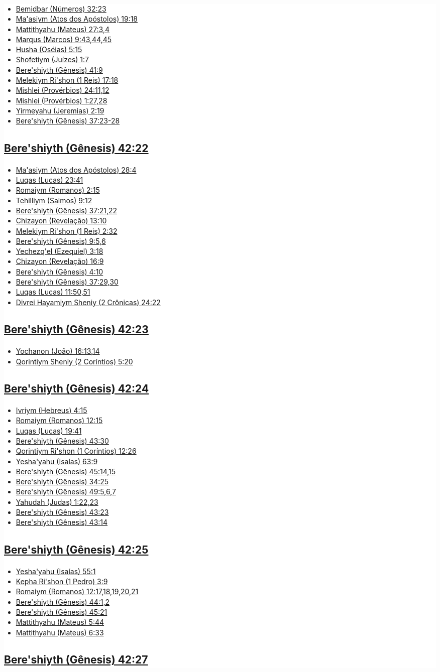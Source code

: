 - [Bemidbar (Números) 32:23](https://bible.ozzuu.com/pt_yah/Num/32#23)
- [Ma'asiym (Atos dos Apóstolos) 19:18](https://bible.ozzuu.com/pt_yah/Act/19#18)
- [Mattithyahu (Mateus) 27:3,4](https://bible.ozzuu.com/pt_yah/Mat/27#3)
- [Marqus (Marcos) 9:43,44,45](https://bible.ozzuu.com/pt_yah/Mar/9#43)
- [Husha (Oséias) 5:15](https://bible.ozzuu.com/pt_yah/Hos/5#15)
- [Shofetiym (Juízes) 1:7](https://bible.ozzuu.com/pt_yah/Jdg/1#7)
- [Bere'shiyth (Gênesis) 41:9](https://bible.ozzuu.com/pt_yah/Gen/41#9)
- [Melekiym Ri'shon (1 Reis) 17:18](https://bible.ozzuu.com/pt_yah/1Ki/17#18)
- [Mishlei (Provérbios) 24:11,12](https://bible.ozzuu.com/pt_yah/Pro/24#11)
- [Mishlei (Provérbios) 1:27,28](https://bible.ozzuu.com/pt_yah/Pro/1#27)
- [Yirmeyahu (Jeremias) 2:19](https://bible.ozzuu.com/pt_yah/Jer/2#19)
- [Bere'shiyth (Gênesis) 37:23-28](https://bible.ozzuu.com/pt_yah/Gen/37#23)
<h2 id="22"><a href="https://bible.ozzuu.com/pt_yah/Gen/42#22" target="_blank">Bere'shiyth (Gênesis) 42:22</a></h2>

- [Ma'asiym (Atos dos Apóstolos) 28:4](https://bible.ozzuu.com/pt_yah/Act/28#4)
- [Luqas (Lucas) 23:41](https://bible.ozzuu.com/pt_yah/Luk/23#41)
- [Romaiym (Romanos) 2:15](https://bible.ozzuu.com/pt_yah/Rom/2#15)
- [Tehilliym (Salmos) 9:12](https://bible.ozzuu.com/pt_yah/Psa/9#12)
- [Bere'shiyth (Gênesis) 37:21,22](https://bible.ozzuu.com/pt_yah/Gen/37#21)
- [Chizayon (Revelação) 13:10](https://bible.ozzuu.com/pt_yah/Rev/13#10)
- [Melekiym Ri'shon (1 Reis) 2:32](https://bible.ozzuu.com/pt_yah/1Ki/2#32)
- [Bere'shiyth (Gênesis) 9:5,6](https://bible.ozzuu.com/pt_yah/Gen/9#5)
- [Yechezq'el (Ezequiel) 3:18](https://bible.ozzuu.com/pt_yah/Eze/3#18)
- [Chizayon (Revelação) 16:9](https://bible.ozzuu.com/pt_yah/Rev/16#9)
- [Bere'shiyth (Gênesis) 4:10](https://bible.ozzuu.com/pt_yah/Gen/4#10)
- [Bere'shiyth (Gênesis) 37:29,30](https://bible.ozzuu.com/pt_yah/Gen/37#29)
- [Luqas (Lucas) 11:50,51](https://bible.ozzuu.com/pt_yah/Luk/11#50)
- [Divrei Hayamiym Sheniy (2 Crônicas) 24:22](https://bible.ozzuu.com/pt_yah/2Ch/24#22)
<h2 id="23"><a href="https://bible.ozzuu.com/pt_yah/Gen/42#23" target="_blank">Bere'shiyth (Gênesis) 42:23</a></h2>

- [Yochanon (João) 16:13,14](https://bible.ozzuu.com/pt_yah/Joh/16#13)
- [Qorintiym Sheniy (2 Coríntios) 5:20](https://bible.ozzuu.com/pt_yah/2Co/5#20)
<h2 id="24"><a href="https://bible.ozzuu.com/pt_yah/Gen/42#24" target="_blank">Bere'shiyth (Gênesis) 42:24</a></h2>

- [Ivriym (Hebreus) 4:15](https://bible.ozzuu.com/pt_yah/Heb/4#15)
- [Romaiym (Romanos) 12:15](https://bible.ozzuu.com/pt_yah/Rom/12#15)
- [Luqas (Lucas) 19:41](https://bible.ozzuu.com/pt_yah/Luk/19#41)
- [Bere'shiyth (Gênesis) 43:30](https://bible.ozzuu.com/pt_yah/Gen/43#30)
- [Qorintiym Ri'shon (1 Coríntios) 12:26](https://bible.ozzuu.com/pt_yah/1Co/12#26)
- [Yesha'yahu (Isaías) 63:9](https://bible.ozzuu.com/pt_yah/Isa/63#9)
- [Bere'shiyth (Gênesis) 45:14,15](https://bible.ozzuu.com/pt_yah/Gen/45#14)
- [Bere'shiyth (Gênesis) 34:25](https://bible.ozzuu.com/pt_yah/Gen/34#25)
- [Bere'shiyth (Gênesis) 49:5,6,7](https://bible.ozzuu.com/pt_yah/Gen/49#5)
- [Yahudah (Judas) 1:22,23](https://bible.ozzuu.com/pt_yah/Jde/1#22)
- [Bere'shiyth (Gênesis) 43:23](https://bible.ozzuu.com/pt_yah/Gen/43#23)
- [Bere'shiyth (Gênesis) 43:14](https://bible.ozzuu.com/pt_yah/Gen/43#14)
<h2 id="25"><a href="https://bible.ozzuu.com/pt_yah/Gen/42#25" target="_blank">Bere'shiyth (Gênesis) 42:25</a></h2>

- [Yesha'yahu (Isaías) 55:1](https://bible.ozzuu.com/pt_yah/Isa/55#1)
- [Kepha Ri'shon (1 Pedro) 3:9](https://bible.ozzuu.com/pt_yah/1Pe/3#9)
- [Romaiym (Romanos) 12:17,18,19,20,21](https://bible.ozzuu.com/pt_yah/Rom/12#17)
- [Bere'shiyth (Gênesis) 44:1,2](https://bible.ozzuu.com/pt_yah/Gen/44#1)
- [Bere'shiyth (Gênesis) 45:21](https://bible.ozzuu.com/pt_yah/Gen/45#21)
- [Mattithyahu (Mateus) 5:44](https://bible.ozzuu.com/pt_yah/Mat/5#44)
- [Mattithyahu (Mateus) 6:33](https://bible.ozzuu.com/pt_yah/Mat/6#33)
<h2 id="27"><a href="https://bible.ozzuu.com/pt_yah/Gen/42#27" target="_blank">Bere'shiyth (Gênesis) 42:27</a></h2>
